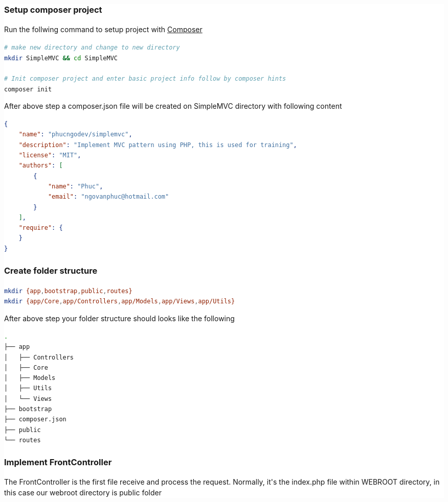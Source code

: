 
### Setup composer project

Run the follwing command to setup project with [Composer](https://getcomposer.org)
```bash
# make new directory and change to new directory
mkdir SimpleMVC && cd SimpleMVC

# Init composer project and enter basic project info follow by composer hints
composer init

```

After above step a composer.json file will be created on SimpleMVC directory with following content

```json
{
    "name": "phucngodev/simplemvc",
    "description": "Implement MVC pattern using PHP, this is used for training",
    "license": "MIT",
    "authors": [
        {
            "name": "Phuc",
            "email": "ngovanphuc@hotmail.com"
        }
    ],
    "require": {
    }
}
```

### Create folder structure

```bash
mkdir {app,bootstrap,public,routes}
mkdir {app/Core,app/Controllers,app/Models,app/Views,app/Utils}

```

After above step your folder structure should looks like the following
```bash
.
├── app
│   ├── Controllers
│   ├── Core
│   ├── Models
│   ├── Utils
│   └── Views
├── bootstrap
├── composer.json
├── public
└── routes
```

### Implement FrontController
The FrontController is the first file receive and process the request. Normally, it's the index.php file
within WEBROOT directory, in this case our webroot directory is public folder

